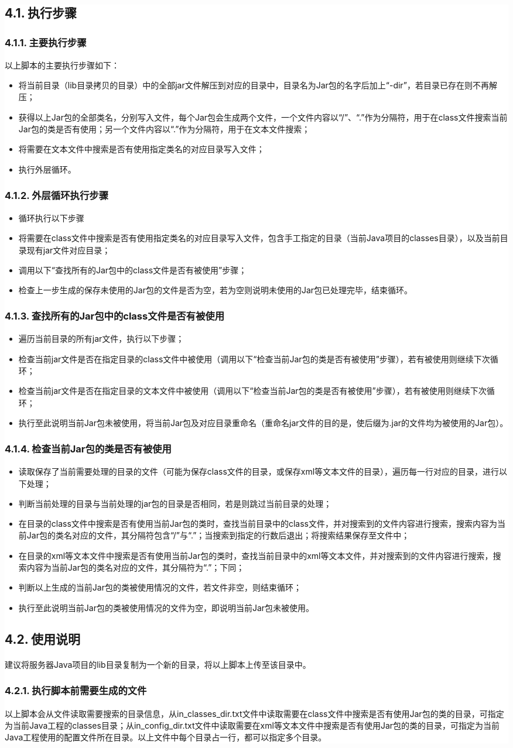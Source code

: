 ## 4.1. 执行步骤

### 4.1.1. 主要执行步骤

以上脚本的主要执行步骤如下：

- 将当前目录（lib目录拷贝的目录）中的全部jar文件解压到对应的目录中，目录名为Jar包的名字后加上“-dir”，若目录已存在则不再解压；

- 获得以上Jar包的全部类名，分别写入文件，每个Jar包会生成两个文件，一个文件内容以“/”、“.”作为分隔符，用于在class文件搜索当前Jar包的类是否有使用；另一个文件内容以“.”作为分隔符，用于在文本文件搜索；

- 将需要在文本文件中搜索是否有使用指定类名的对应目录写入文件；

- 执行外层循环。

### 4.1.2. 外层循环执行步骤

- 循环执行以下步骤

- 将需要在class文件中搜索是否有使用指定类名的对应目录写入文件，包含手工指定的目录（当前Java项目的classes目录），以及当前目录现有jar文件对应目录；

- 调用以下“查找所有的Jar包中的class文件是否有被使用”步骤；

- 检查上一步生成的保存未使用的Jar包的文件是否为空，若为空则说明未使用的Jar包已处理完毕，结束循环。

### 4.1.3. 查找所有的Jar包中的class文件是否有被使用

- 遍历当前目录的所有jar文件，执行以下步骤；

- 检查当前jar文件是否在指定目录的class文件中被使用（调用以下“检查当前Jar包的类是否有被使用”步骤），若有被使用则继续下次循环；

- 检查当前jar文件是否在指定目录的文本文件中被使用（调用以下“检查当前Jar包的类是否有被使用”步骤），若有被使用则继续下次循环；

- 执行至此说明当前Jar包未被使用，将当前Jar包及对应目录重命名（重命名jar文件的目的是，使后缀为.jar的文件均为被使用的Jar包）。

### 4.1.4. 检查当前Jar包的类是否有被使用

- 读取保存了当前需要处理的目录的文件（可能为保存class文件的目录，或保存xml等文本文件的目录），遍历每一行对应的目录，进行以下处理；

- 判断当前处理的目录与当前处理的jar包的目录是否相同，若是则跳过当前目录的处理；

- 在目录的class文件中搜索是否有使用当前Jar包的类时，查找当前目录中的class文件，并对搜索到的文件内容进行搜索，搜索内容为当前Jar包的类名对应的文件，其分隔符包含“/”与“.”；当搜索到指定的行数后退出；将搜索结果保存至文件中；

- 在目录的xml等文本文件中搜索是否有使用当前Jar包的类时，查找当前目录中的xml等文本文件，并对搜索到的文件内容进行搜索，搜索内容为当前Jar包的类名对应的文件，其分隔符为“.”；下同；

- 判断以上生成的当前Jar包的类被使用情况的文件，若文件非空，则结束循环；

- 执行至此说明当前Jar包的类被使用情况的文件为空，即说明当前Jar包未被使用。

## 4.2. 使用说明

建议将服务器Java项目的lib目录复制为一个新的目录，将以上脚本上传至该目录中。

### 4.2.1. 执行脚本前需要生成的文件

以上脚本会从文件读取需要搜索的目录信息，从in_classes_dir.txt文件中读取需要在class文件中搜索是否有使用Jar包的类的目录，可指定为当前Java工程的classes目录；从in_config_dir.txt文件中读取需要在xml等文本文件中搜索是否有使用Jar包的类的目录，可指定为当前Java工程使用的配置文件所在目录。以上文件中每个目录占一行，都可以指定多个目录。
